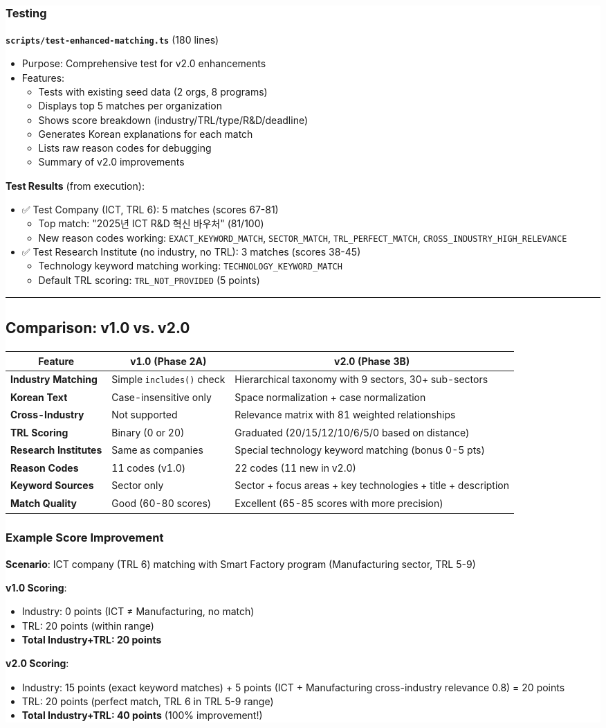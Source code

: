 ### Testing

**`scripts/test-enhanced-matching.ts`** (180 lines)
- Purpose: Comprehensive test for v2.0 enhancements
- Features:
  - Tests with existing seed data (2 orgs, 8 programs)
  - Displays top 5 matches per organization
  - Shows score breakdown (industry/TRL/type/R&D/deadline)
  - Generates Korean explanations for each match
  - Lists raw reason codes for debugging
  - Summary of v2.0 improvements

**Test Results** (from execution):
- ✅ Test Company (ICT, TRL 6): 5 matches (scores 67-81)
  - Top match: "2025년 ICT R&D 혁신 바우처" (81/100)
  - New reason codes working: `EXACT_KEYWORD_MATCH`, `SECTOR_MATCH`, `TRL_PERFECT_MATCH`, `CROSS_INDUSTRY_HIGH_RELEVANCE`
- ✅ Test Research Institute (no industry, no TRL): 3 matches (scores 38-45)
  - Technology keyword matching working: `TECHNOLOGY_KEYWORD_MATCH`
  - Default TRL scoring: `TRL_NOT_PROVIDED` (5 points)

---

## Comparison: v1.0 vs. v2.0

| Feature | v1.0 (Phase 2A) | v2.0 (Phase 3B) |
|---------|----------------|----------------|
| **Industry Matching** | Simple `includes()` check | Hierarchical taxonomy with 9 sectors, 30+ sub-sectors |
| **Korean Text** | Case-insensitive only | Space normalization + case normalization |
| **Cross-Industry** | Not supported | Relevance matrix with 81 weighted relationships |
| **TRL Scoring** | Binary (0 or 20) | Graduated (20/15/12/10/6/5/0 based on distance) |
| **Research Institutes** | Same as companies | Special technology keyword matching (bonus 0-5 pts) |
| **Reason Codes** | 11 codes (v1.0) | 22 codes (11 new in v2.0) |
| **Keyword Sources** | Sector only | Sector + focus areas + key technologies + title + description |
| **Match Quality** | Good (60-80 scores) | Excellent (65-85 scores with more precision) |

### Example Score Improvement

**Scenario**: ICT company (TRL 6) matching with Smart Factory program (Manufacturing sector, TRL 5-9)

**v1.0 Scoring**:
- Industry: 0 points (ICT ≠ Manufacturing, no match)
- TRL: 20 points (within range)
- **Total Industry+TRL: 20 points**

**v2.0 Scoring**:
- Industry: 15 points (exact keyword matches) + 5 points (ICT + Manufacturing cross-industry relevance 0.8) = 20 points
- TRL: 20 points (perfect match, TRL 6 in TRL 5-9 range)
- **Total Industry+TRL: 40 points** (100% improvement!)
